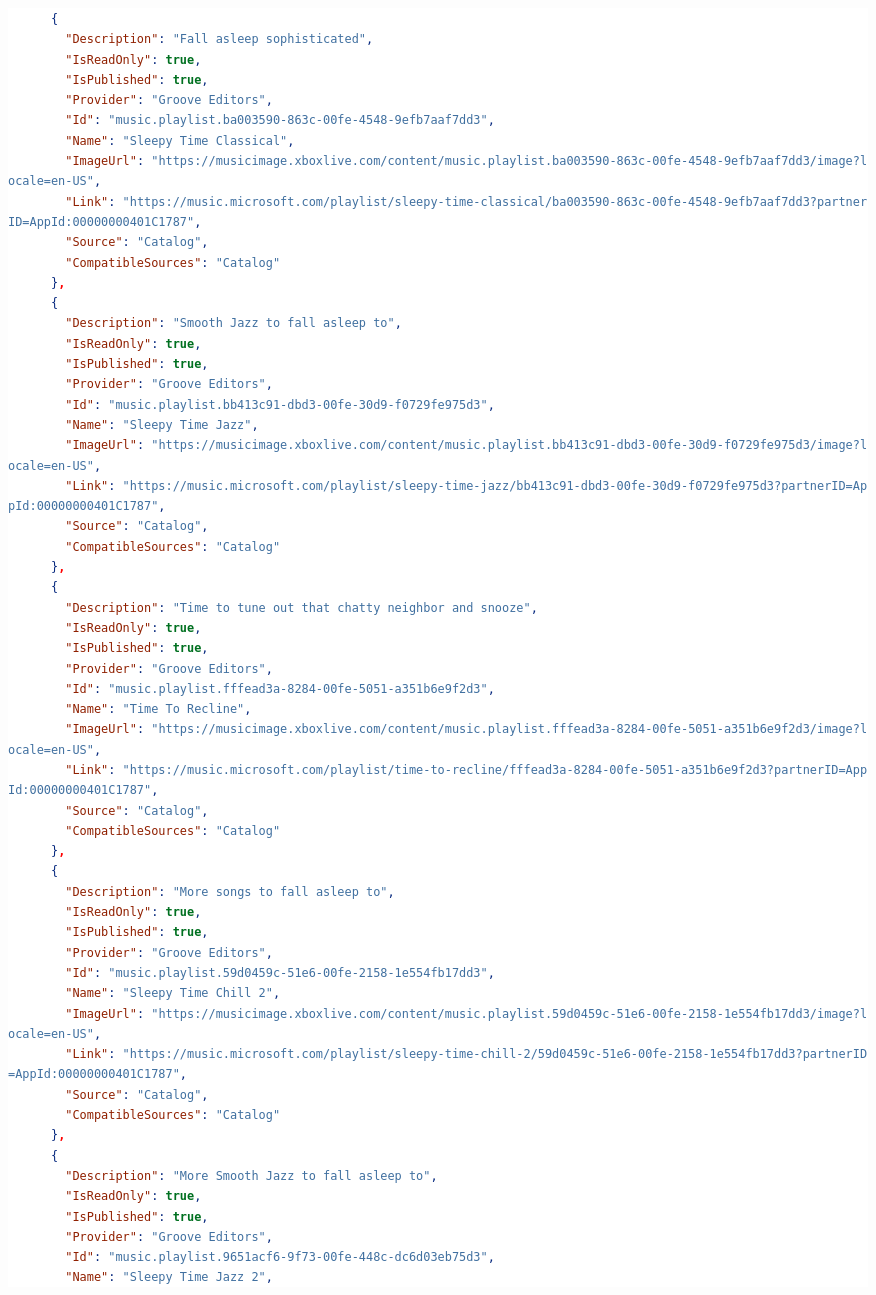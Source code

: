 ```json
      {
        "Description": "Fall asleep sophisticated",
        "IsReadOnly": true,
        "IsPublished": true,
        "Provider": "Groove Editors",
        "Id": "music.playlist.ba003590-863c-00fe-4548-9efb7aaf7dd3",
        "Name": "Sleepy Time Classical",
        "ImageUrl": "https://musicimage.xboxlive.com/content/music.playlist.ba003590-863c-00fe-4548-9efb7aaf7dd3/image?locale=en-US",
        "Link": "https://music.microsoft.com/playlist/sleepy-time-classical/ba003590-863c-00fe-4548-9efb7aaf7dd3?partnerID=AppId:00000000401C1787",
        "Source": "Catalog",
        "CompatibleSources": "Catalog"
      },
      {
        "Description": "Smooth Jazz to fall asleep to",
        "IsReadOnly": true,
        "IsPublished": true,
        "Provider": "Groove Editors",
        "Id": "music.playlist.bb413c91-dbd3-00fe-30d9-f0729fe975d3",
        "Name": "Sleepy Time Jazz",
        "ImageUrl": "https://musicimage.xboxlive.com/content/music.playlist.bb413c91-dbd3-00fe-30d9-f0729fe975d3/image?locale=en-US",
        "Link": "https://music.microsoft.com/playlist/sleepy-time-jazz/bb413c91-dbd3-00fe-30d9-f0729fe975d3?partnerID=AppId:00000000401C1787",
        "Source": "Catalog",
        "CompatibleSources": "Catalog"
      },
      {
        "Description": "Time to tune out that chatty neighbor and snooze",
        "IsReadOnly": true,
        "IsPublished": true,
        "Provider": "Groove Editors",
        "Id": "music.playlist.fffead3a-8284-00fe-5051-a351b6e9f2d3",
        "Name": "Time To Recline",
        "ImageUrl": "https://musicimage.xboxlive.com/content/music.playlist.fffead3a-8284-00fe-5051-a351b6e9f2d3/image?locale=en-US",
        "Link": "https://music.microsoft.com/playlist/time-to-recline/fffead3a-8284-00fe-5051-a351b6e9f2d3?partnerID=AppId:00000000401C1787",
        "Source": "Catalog",
        "CompatibleSources": "Catalog"
      },
      {
        "Description": "More songs to fall asleep to",
        "IsReadOnly": true,
        "IsPublished": true,
        "Provider": "Groove Editors",
        "Id": "music.playlist.59d0459c-51e6-00fe-2158-1e554fb17dd3",
        "Name": "Sleepy Time Chill 2",
        "ImageUrl": "https://musicimage.xboxlive.com/content/music.playlist.59d0459c-51e6-00fe-2158-1e554fb17dd3/image?locale=en-US",
        "Link": "https://music.microsoft.com/playlist/sleepy-time-chill-2/59d0459c-51e6-00fe-2158-1e554fb17dd3?partnerID=AppId:00000000401C1787",
        "Source": "Catalog",
        "CompatibleSources": "Catalog"
      },
      {
        "Description": "More Smooth Jazz to fall asleep to",
        "IsReadOnly": true,
        "IsPublished": true,
        "Provider": "Groove Editors",
        "Id": "music.playlist.9651acf6-9f73-00fe-448c-dc6d03eb75d3",
        "Name": "Sleepy Time Jazz 2",
```